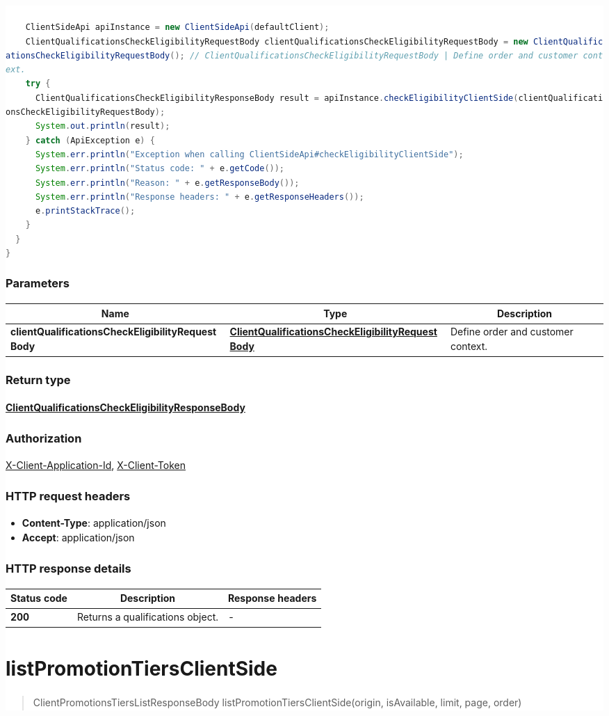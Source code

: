 ```java

    ClientSideApi apiInstance = new ClientSideApi(defaultClient);
    ClientQualificationsCheckEligibilityRequestBody clientQualificationsCheckEligibilityRequestBody = new ClientQualificationsCheckEligibilityRequestBody(); // ClientQualificationsCheckEligibilityRequestBody | Define order and customer context.
    try {
      ClientQualificationsCheckEligibilityResponseBody result = apiInstance.checkEligibilityClientSide(clientQualificationsCheckEligibilityRequestBody);
      System.out.println(result);
    } catch (ApiException e) {
      System.err.println("Exception when calling ClientSideApi#checkEligibilityClientSide");
      System.err.println("Status code: " + e.getCode());
      System.err.println("Reason: " + e.getResponseBody());
      System.err.println("Response headers: " + e.getResponseHeaders());
      e.printStackTrace();
    }
  }
}
```

### Parameters

| Name | Type | Description  |
|------------- | ------------- | ------------- |
| **clientQualificationsCheckEligibilityRequestBody** | [**ClientQualificationsCheckEligibilityRequestBody**](ClientQualificationsCheckEligibilityRequestBody.md)| Define order and customer context. |

### Return type

[**ClientQualificationsCheckEligibilityResponseBody**](ClientQualificationsCheckEligibilityResponseBody.md)

### Authorization

[X-Client-Application-Id](../README.md#X-Client-Application-Id), [X-Client-Token](../README.md#X-Client-Token)

### HTTP request headers

 - **Content-Type**: application/json
 - **Accept**: application/json

### HTTP response details
| Status code | Description | Response headers |
|-------------|-------------|------------------|
| **200** | Returns a qualifications object. |  -  |

<a id="listPromotionTiersClientSide"></a>
# **listPromotionTiersClientSide**
> ClientPromotionsTiersListResponseBody listPromotionTiersClientSide(origin, isAvailable, limit, page, order)
